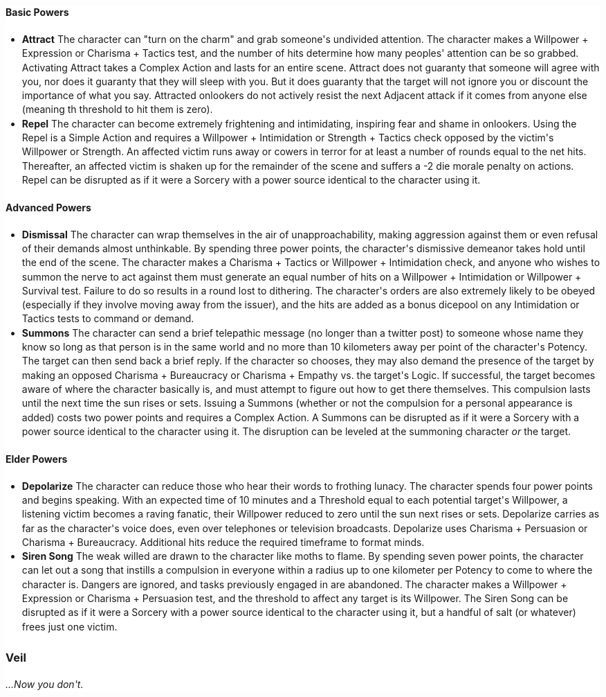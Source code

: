 #### Basic Powers
* **Attract** The character can "turn on the charm" and grab someone's undivided attention. The character makes a Willpower + Expression or Charisma + Tactics test, and the number of hits determine how many peoples' attention can be so grabbed. Activating Attract takes a Complex Action and lasts for an entire scene. Attract does not guaranty that someone will agree with you, nor does it guaranty that they will sleep with you. But it does guaranty that the target will not ignore you or discount the importance of what you say. Attracted onlookers do not actively resist the next Adjacent attack if it comes from anyone else (meaning th threshold to hit them is zero).
* **Repel** The character can become extremely frightening and intimidating, inspiring fear and shame in onlookers. Using the Repel is a Simple Action and requires a Willpower + Intimidation or Strength + Tactics check opposed by the victim's Willpower or Strength. An affected victim runs away or cowers in terror for at least a number of rounds equal to the net hits. Thereafter, an affected victim is shaken up for the remainder of the scene and suffers a -2 die morale penalty on actions. Repel can be disrupted as if it were a Sorcery with a power source identical to the character using it.

#### Advanced Powers
* **Dismissal** The character can wrap themselves in the air of unapproachability, making aggression against them or even refusal of their demands almost unthinkable. By spending three power points, the character's dismissive demeanor takes hold until the end of the scene. The character makes a Charisma + Tactics or Willpower + Intimidation check, and anyone who wishes to summon the nerve to act against them must generate an equal number of hits on a Willpower + Intimidation or Willpower + Survival test. Failure to do so results in a round lost to dithering. The character's orders are also extremely likely to be obeyed (especially if they involve moving away from the issuer), and the hits are added as a bonus dicepool on any Intimidation or Tactics tests to command or demand.
* **Summons** The character can send a brief telepathic message (no longer than a twitter post) to someone whose name they know so long as that person is in the same world and no more than 10 kilometers away per point of the character's Potency. The target can then send back a brief reply. If the character so chooses, they may also demand the presence of the target by making an opposed Charisma + Bureaucracy or Charisma + Empathy vs. the target's Logic. If successful, the target becomes aware of where the character basically is, and must attempt to figure out how to get there themselves. This compulsion lasts until the next time the sun rises or sets. Issuing a Summons (whether or not the compulsion for a personal appearance is added) costs two power points and requires a Complex Action. A Summons can be disrupted as if it were a Sorcery with a power source identical to the character using it. The disruption can be leveled at the summoning character _or_ the target.

#### Elder Powers
* **Depolarize** The character can reduce those who hear their words to frothing lunacy. The character spends four power points and begins speaking. With an expected time of 10 minutes and a Threshold equal to each potential target's Willpower, a listening victim becomes a raving fanatic, their Willpower reduced to zero until the sun next rises or sets. Depolarize carries as far as the character's voice does, even over telephones or television broadcasts. Depolarize uses Charisma + Persuasion or Charisma + Bureaucracy. Additional hits reduce the required timeframe to format minds.
* **Siren Song** The weak willed are drawn to the character like moths to flame. By spending seven power points, the character can let out a song that instills a compulsion in everyone within a radius up to one kilometer per Potency to come to where the character is. Dangers are ignored, and tasks previously engaged in are abandoned. The character makes a Willpower + Expression or Charisma + Persuasion test, and the threshold to affect any target is its Willpower. The Siren Song can be disrupted as if it were a Sorcery with a power source identical to the character using it, but a handful of salt (or whatever) frees just one victim.

### Veil
_...Now you don't._
